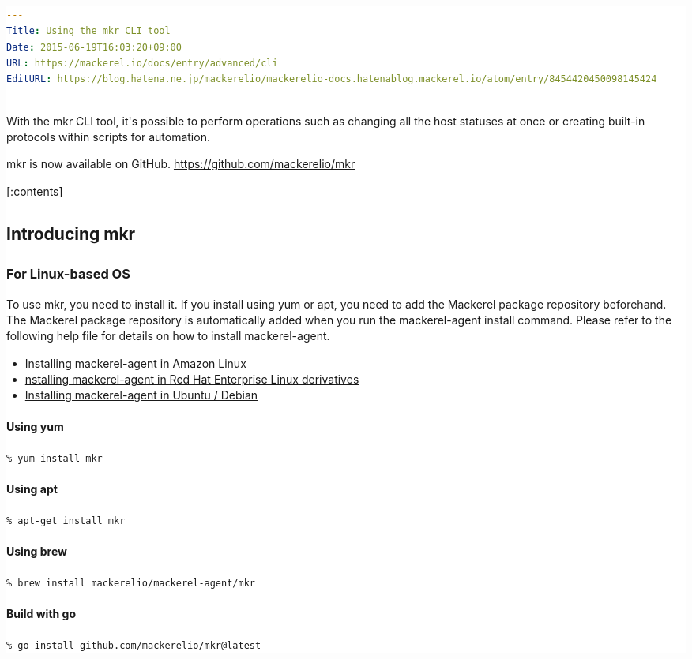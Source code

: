 ```yaml
---
Title: Using the mkr CLI tool
Date: 2015-06-19T16:03:20+09:00
URL: https://mackerel.io/docs/entry/advanced/cli
EditURL: https://blog.hatena.ne.jp/mackerelio/mackerelio-docs.hatenablog.mackerel.io/atom/entry/8454420450098145424
---
```


With the mkr CLI tool, it's possible to perform operations such as changing all the host statuses at once or creating built-in protocols within scripts for automation. 

mkr is now available on GitHub.
https://github.com/mackerelio/mkr

[:contents]

## Introducing mkr

### For Linux-based OS

To use mkr, you need to install it. If you install using yum or apt, you need to add the Mackerel package repository beforehand. The Mackerel package repository is automatically added when you run the mackerel-agent install command. Please refer to the following help file for details on how to install mackerel-agent.

- [Installing mackerel-agent in Amazon Linux](https://mackerel.io/docs/entry/howto/install-agent/amazon-linux)
- [nstalling mackerel-agent in Red Hat Enterprise Linux derivatives](https://mackerel.io/docs/entry/howto/install-agent/rpm)
- [Installing mackerel-agent in Ubuntu / Debian](https://mackerel.io/docs/entry/howto/install-agent/deb)

#### Using yum

```
% yum install mkr
```

#### Using apt

```
% apt-get install mkr
```

#### Using brew

```
% brew install mackerelio/mackerel-agent/mkr
```
#### Build with go

```
% go install github.com/mackerelio/mkr@latest
```
